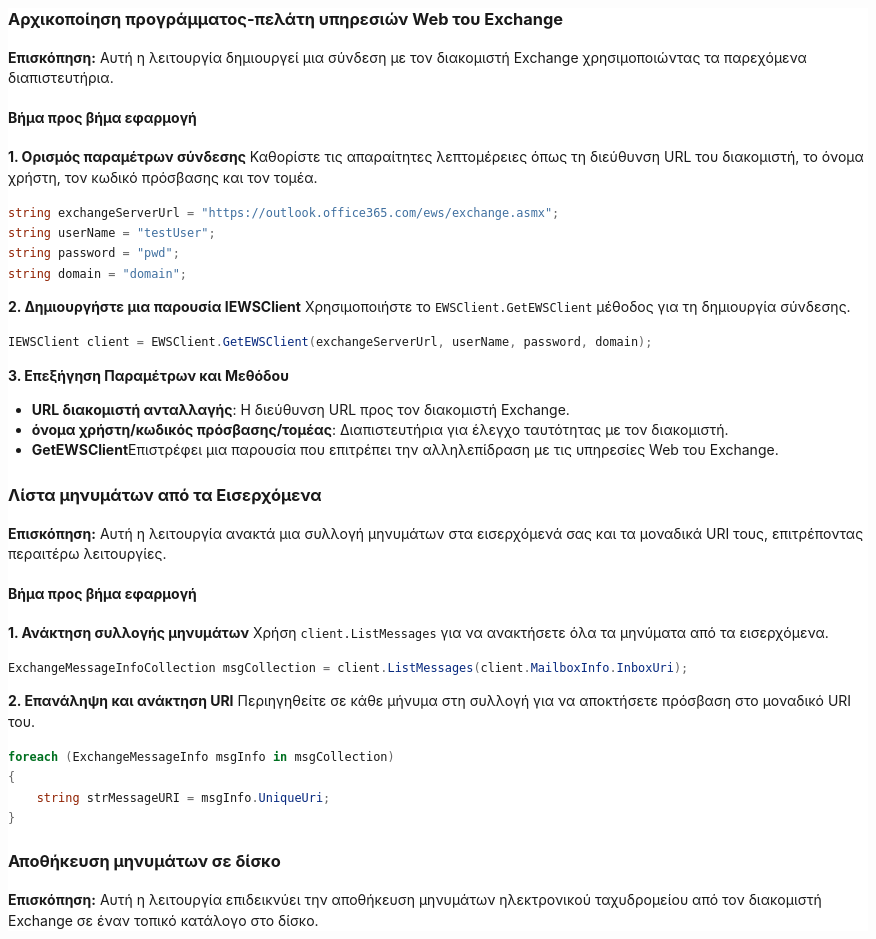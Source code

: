 ### Αρχικοποίηση προγράμματος-πελάτη υπηρεσιών Web του Exchange
**Επισκόπηση:** Αυτή η λειτουργία δημιουργεί μια σύνδεση με τον διακομιστή Exchange χρησιμοποιώντας τα παρεχόμενα διαπιστευτήρια.

#### Βήμα προς βήμα εφαρμογή
**1. Ορισμός παραμέτρων σύνδεσης**
Καθορίστε τις απαραίτητες λεπτομέρειες όπως τη διεύθυνση URL του διακομιστή, το όνομα χρήστη, τον κωδικό πρόσβασης και τον τομέα.

```csharp
string exchangeServerUrl = "https://outlook.office365.com/ews/exchange.asmx";
string userName = "testUser";
string password = "pwd";
string domain = "domain";
```

**2. Δημιουργήστε μια παρουσία IEWSClient**
Χρησιμοποιήστε το `EWSClient.GetEWSClient` μέθοδος για τη δημιουργία σύνδεσης.

```csharp
IEWSClient client = EWSClient.GetEWSClient(exchangeServerUrl, userName, password, domain);
```

**3. Επεξήγηση Παραμέτρων και Μεθόδου**
- **URL διακομιστή ανταλλαγής**: Η διεύθυνση URL προς τον διακομιστή Exchange.
- **όνομα χρήστη/κωδικός πρόσβασης/τομέας**: Διαπιστευτήρια για έλεγχο ταυτότητας με τον διακομιστή.
- **GetEWSClient**Επιστρέφει μια παρουσία που επιτρέπει την αλληλεπίδραση με τις υπηρεσίες Web του Exchange.

### Λίστα μηνυμάτων από τα Εισερχόμενα
**Επισκόπηση:** Αυτή η λειτουργία ανακτά μια συλλογή μηνυμάτων στα εισερχόμενά σας και τα μοναδικά URI τους, επιτρέποντας περαιτέρω λειτουργίες.

#### Βήμα προς βήμα εφαρμογή
**1. Ανάκτηση συλλογής μηνυμάτων**
Χρήση `client.ListMessages` για να ανακτήσετε όλα τα μηνύματα από τα εισερχόμενα.

```csharp
ExchangeMessageInfoCollection msgCollection = client.ListMessages(client.MailboxInfo.InboxUri);
```

**2. Επανάληψη και ανάκτηση URI**
Περιηγηθείτε σε κάθε μήνυμα στη συλλογή για να αποκτήσετε πρόσβαση στο μοναδικό URI του.

```csharp
foreach (ExchangeMessageInfo msgInfo in msgCollection)
{
    string strMessageURI = msgInfo.UniqueUri;
}
```

### Αποθήκευση μηνυμάτων σε δίσκο
**Επισκόπηση:** Αυτή η λειτουργία επιδεικνύει την αποθήκευση μηνυμάτων ηλεκτρονικού ταχυδρομείου από τον διακομιστή Exchange σε έναν τοπικό κατάλογο στο δίσκο.
